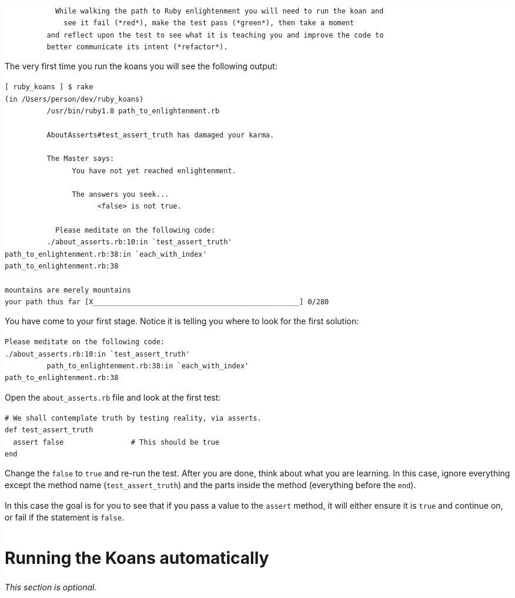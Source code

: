                 While walking the path to Ruby enlightenment you will need to run the koan and
                  see it fail (*red*), make the test pass (*green*), then take a moment
              and reflect upon the test to see what it is teaching you and improve the code to
              better communicate its intent (*refactor*).

The very first time you run the koans you will see the following output:

    [ ruby_koans ] $ rake
    (in /Users/person/dev/ruby_koans)
              /usr/bin/ruby1.8 path_to_enlightenment.rb

              AboutAsserts#test_assert_truth has damaged your karma.

              The Master says:
                    You have not yet reached enlightenment.

                    The answers you seek...
                          <false> is not true.

                Please meditate on the following code:
              ./about_asserts.rb:10:in `test_assert_truth'
    path_to_enlightenment.rb:38:in `each_with_index'
    path_to_enlightenment.rb:38

    mountains are merely mountains
    your path thus far [X_________________________________________________] 0/280

You have come to your first stage. Notice it is telling you where to look for
the first solution:

    Please meditate on the following code:
    ./about_asserts.rb:10:in `test_assert_truth'
              path_to_enlightenment.rb:38:in `each_with_index'
    path_to_enlightenment.rb:38

Open the `about_asserts.rb` file and look at the first test:

    # We shall contemplate truth by testing reality, via asserts.
    def test_assert_truth
      assert false                # This should be true
    end

Change the `false` to `true` and re-run the test.  After you are
done, think about what you are learning.  In this case, ignore everything except
the method name (`test_assert_truth`) and the parts inside the method (everything
before the `end`).

In this case the goal is for you to see that if you pass a value to the `assert`
method, it will either ensure it is `true` and continue on, or fail if
the statement is `false`.

# Running the Koans automatically

*This section is optional.*
